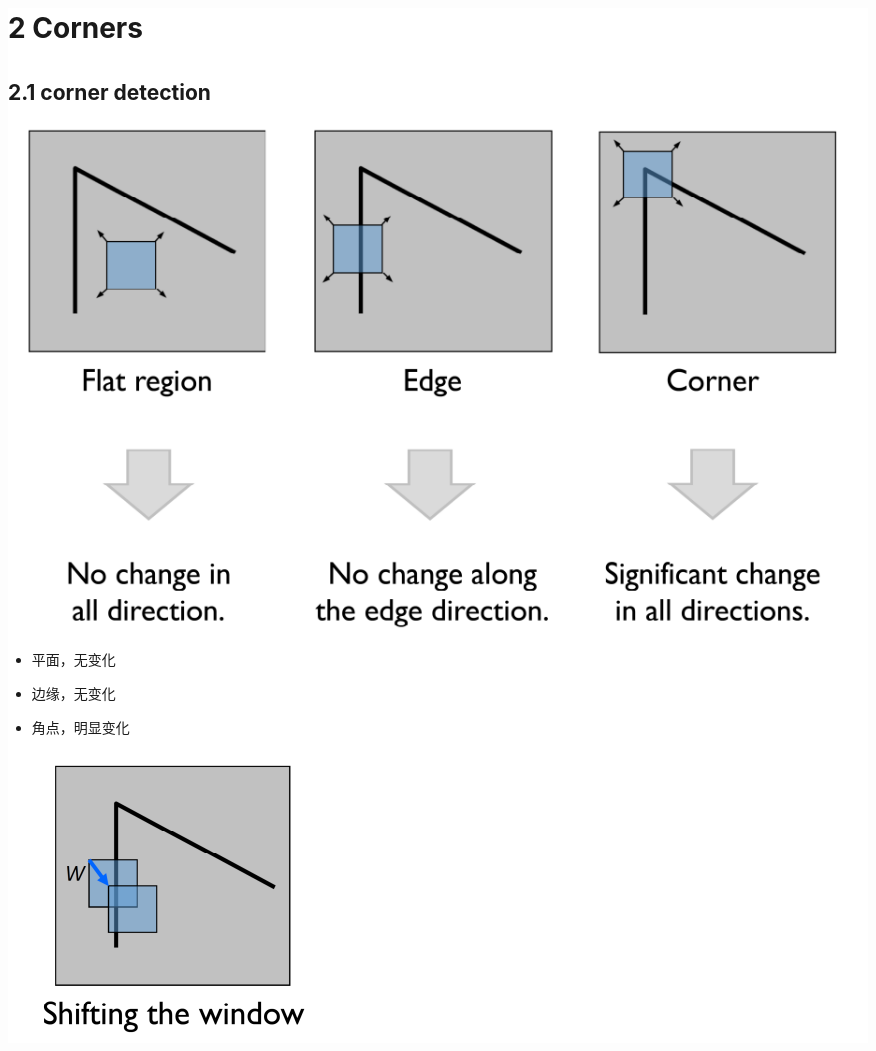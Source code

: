 # 2 Corners

## 2.1 corner detection

![](image/image_agtW8qyygw.png)

*   平面，无变化

*   边缘，无变化

*   角点，明显变化

![](image/image_-5YoHmh-p-.png)

